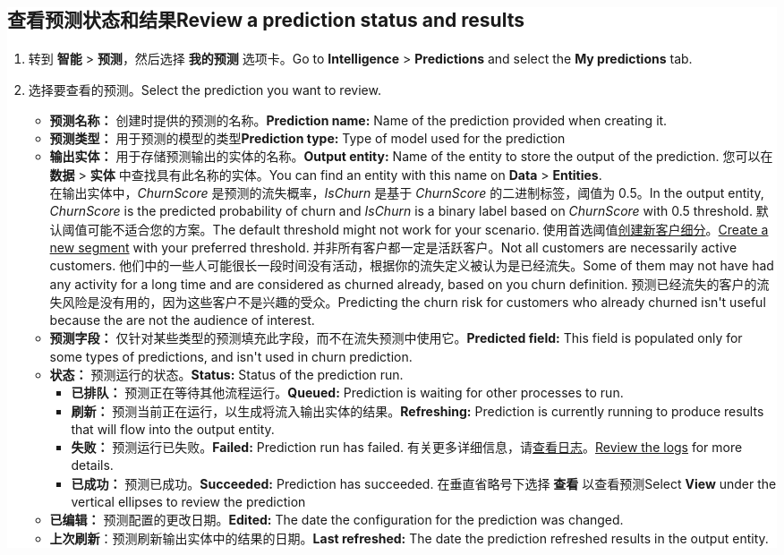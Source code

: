 ## <a name="review-a-prediction-status-and-results"></a><span data-ttu-id="caa0e-202">查看预测状态和结果</span><span class="sxs-lookup"><span data-stu-id="caa0e-202">Review a prediction status and results</span></span>

1. <span data-ttu-id="caa0e-203">转到 **智能** > **预测**，然后选择 **我的预测** 选项卡。</span><span class="sxs-lookup"><span data-stu-id="caa0e-203">Go to **Intelligence** > **Predictions** and select the **My predictions** tab.</span></span>

1. <span data-ttu-id="caa0e-204">选择要查看的预测。</span><span class="sxs-lookup"><span data-stu-id="caa0e-204">Select the prediction you want to review.</span></span>
   - <span data-ttu-id="caa0e-205">**预测名称：** 创建时提供的预测的名称。</span><span class="sxs-lookup"><span data-stu-id="caa0e-205">**Prediction name:** Name of the prediction provided when creating it.</span></span>
   - <span data-ttu-id="caa0e-206">**预测类型：** 用于预测的模型的类型</span><span class="sxs-lookup"><span data-stu-id="caa0e-206">**Prediction type:** Type of model used for the prediction</span></span>
   - <span data-ttu-id="caa0e-207">**输出实体：** 用于存储预测输出的实体的名称。</span><span class="sxs-lookup"><span data-stu-id="caa0e-207">**Output entity:** Name of the entity to store the output of the prediction.</span></span> <span data-ttu-id="caa0e-208">您可以在 **数据** > **实体** 中查找具有此名称的实体。</span><span class="sxs-lookup"><span data-stu-id="caa0e-208">You can find an entity with this name on **Data** > **Entities**.</span></span>    
     <span data-ttu-id="caa0e-209">在输出实体中，*ChurnScore* 是预测的流失概率，*IsChurn* 是基于 *ChurnScore* 的二进制标签，阈值为 0.5。</span><span class="sxs-lookup"><span data-stu-id="caa0e-209">In the output entity, *ChurnScore* is the predicted probability of churn and *IsChurn* is a binary label based on *ChurnScore* with 0.5 threshold.</span></span> <span data-ttu-id="caa0e-210">默认阈值可能不适合您的方案。</span><span class="sxs-lookup"><span data-stu-id="caa0e-210">The default threshold might not work for your scenario.</span></span> <span data-ttu-id="caa0e-211">使用首选阈值[创建新客户细分](segments.md#create-a-new-segment)。</span><span class="sxs-lookup"><span data-stu-id="caa0e-211">[Create a new segment](segments.md#create-a-new-segment) with your preferred threshold.</span></span>
     <span data-ttu-id="caa0e-212">并非所有客户都一定是活跃客户。</span><span class="sxs-lookup"><span data-stu-id="caa0e-212">Not all customers are necessarily active customers.</span></span> <span data-ttu-id="caa0e-213">他们中的一些人可能很长一段时间没有活动，根据你的流失定义被认为是已经流失。</span><span class="sxs-lookup"><span data-stu-id="caa0e-213">Some of them may not have had any activity for a long time and are considered as churned already, based on you churn definition.</span></span> <span data-ttu-id="caa0e-214">预测已经流失的客户的流失风险是没有用的，因为这些客户不是兴趣的受众。</span><span class="sxs-lookup"><span data-stu-id="caa0e-214">Predicting the churn risk for customers who already churned isn't useful because the are not the audience of interest.</span></span>
   - <span data-ttu-id="caa0e-215">**预测字段：** 仅针对某些类型的预测填充此字段，而不在流失预测中使用它。</span><span class="sxs-lookup"><span data-stu-id="caa0e-215">**Predicted field:** This field is populated only for some types of predictions, and isn't used in churn prediction.</span></span>
   - <span data-ttu-id="caa0e-216">**状态：** 预测运行的状态。</span><span class="sxs-lookup"><span data-stu-id="caa0e-216">**Status:** Status of the prediction run.</span></span>
        - <span data-ttu-id="caa0e-217">**已排队：** 预测正在等待其他流程运行。</span><span class="sxs-lookup"><span data-stu-id="caa0e-217">**Queued:** Prediction is waiting for other processes to run.</span></span>
        - <span data-ttu-id="caa0e-218">**刷新：** 预测当前正在运行，以生成将流入输出实体的结果。</span><span class="sxs-lookup"><span data-stu-id="caa0e-218">**Refreshing:** Prediction is currently running to produce results that will flow into the output entity.</span></span>
        - <span data-ttu-id="caa0e-219">**失败：** 预测运行已失败。</span><span class="sxs-lookup"><span data-stu-id="caa0e-219">**Failed:** Prediction run has failed.</span></span> <span data-ttu-id="caa0e-220">有关更多详细信息，请[查看日志](#troubleshoot-a-failed-prediction)。</span><span class="sxs-lookup"><span data-stu-id="caa0e-220">[Review the logs](#troubleshoot-a-failed-prediction) for more details.</span></span>
        - <span data-ttu-id="caa0e-221">**已成功：** 预测已成功。</span><span class="sxs-lookup"><span data-stu-id="caa0e-221">**Succeeded:** Prediction has succeeded.</span></span> <span data-ttu-id="caa0e-222">在垂直省略号下选择 **查看** 以查看预测</span><span class="sxs-lookup"><span data-stu-id="caa0e-222">Select **View** under the vertical ellipses to review the prediction</span></span>
   - <span data-ttu-id="caa0e-223">**已编辑：** 预测配置的更改日期。</span><span class="sxs-lookup"><span data-stu-id="caa0e-223">**Edited:** The date the configuration for the prediction was changed.</span></span>
   - <span data-ttu-id="caa0e-224">**上次刷新**：预测刷新输出实体中的结果的日期。</span><span class="sxs-lookup"><span data-stu-id="caa0e-224">**Last refreshed:** The date the prediction refreshed results in the output entity.</span></span>
